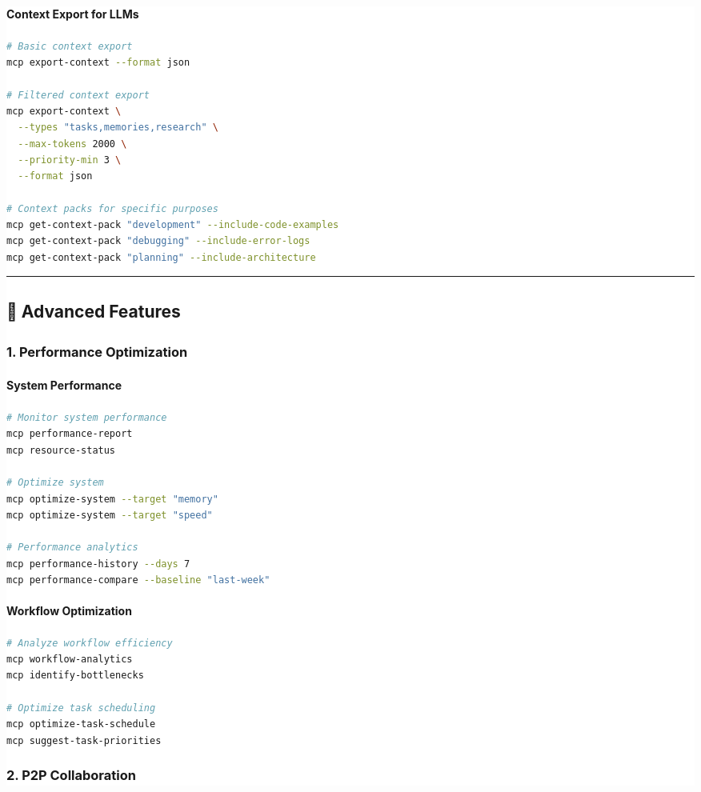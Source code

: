 #### Context Export for LLMs
```bash
# Basic context export
mcp export-context --format json

# Filtered context export
mcp export-context \
  --types "tasks,memories,research" \
  --max-tokens 2000 \
  --priority-min 3 \
  --format json

# Context packs for specific purposes
mcp get-context-pack "development" --include-code-examples
mcp get-context-pack "debugging" --include-error-logs
mcp get-context-pack "planning" --include-architecture
```

---

## 🔧 Advanced Features

### 1. Performance Optimization

#### System Performance
```bash
# Monitor system performance
mcp performance-report
mcp resource-status

# Optimize system
mcp optimize-system --target "memory"
mcp optimize-system --target "speed"

# Performance analytics
mcp performance-history --days 7
mcp performance-compare --baseline "last-week"
```

#### Workflow Optimization
```bash
# Analyze workflow efficiency
mcp workflow-analytics
mcp identify-bottlenecks

# Optimize task scheduling
mcp optimize-task-schedule
mcp suggest-task-priorities
```

### 2. P2P Collaboration

